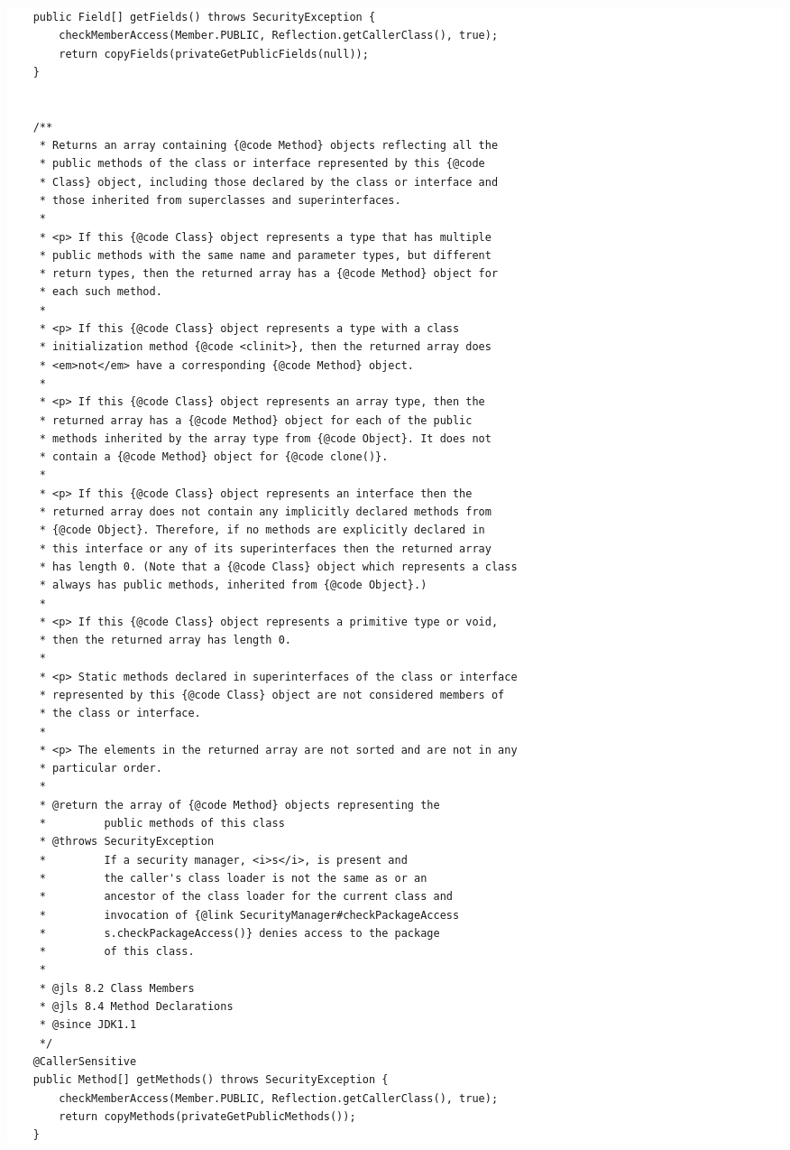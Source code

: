         public Field[] getFields() throws SecurityException {
            checkMemberAccess(Member.PUBLIC, Reflection.getCallerClass(), true);
            return copyFields(privateGetPublicFields(null));
        }
    
    
        /**
         * Returns an array containing {@code Method} objects reflecting all the
         * public methods of the class or interface represented by this {@code
         * Class} object, including those declared by the class or interface and
         * those inherited from superclasses and superinterfaces.
         *
         * <p> If this {@code Class} object represents a type that has multiple
         * public methods with the same name and parameter types, but different
         * return types, then the returned array has a {@code Method} object for
         * each such method.
         *
         * <p> If this {@code Class} object represents a type with a class
         * initialization method {@code <clinit>}, then the returned array does
         * <em>not</em> have a corresponding {@code Method} object.
         *
         * <p> If this {@code Class} object represents an array type, then the
         * returned array has a {@code Method} object for each of the public
         * methods inherited by the array type from {@code Object}. It does not
         * contain a {@code Method} object for {@code clone()}.
         *
         * <p> If this {@code Class} object represents an interface then the
         * returned array does not contain any implicitly declared methods from
         * {@code Object}. Therefore, if no methods are explicitly declared in
         * this interface or any of its superinterfaces then the returned array
         * has length 0. (Note that a {@code Class} object which represents a class
         * always has public methods, inherited from {@code Object}.)
         *
         * <p> If this {@code Class} object represents a primitive type or void,
         * then the returned array has length 0.
         *
         * <p> Static methods declared in superinterfaces of the class or interface
         * represented by this {@code Class} object are not considered members of
         * the class or interface.
         *
         * <p> The elements in the returned array are not sorted and are not in any
         * particular order.
         *
         * @return the array of {@code Method} objects representing the
         *         public methods of this class
         * @throws SecurityException
         *         If a security manager, <i>s</i>, is present and
         *         the caller's class loader is not the same as or an
         *         ancestor of the class loader for the current class and
         *         invocation of {@link SecurityManager#checkPackageAccess
         *         s.checkPackageAccess()} denies access to the package
         *         of this class.
         *
         * @jls 8.2 Class Members
         * @jls 8.4 Method Declarations
         * @since JDK1.1
         */
        @CallerSensitive
        public Method[] getMethods() throws SecurityException {
            checkMemberAccess(Member.PUBLIC, Reflection.getCallerClass(), true);
            return copyMethods(privateGetPublicMethods());
        }
    
